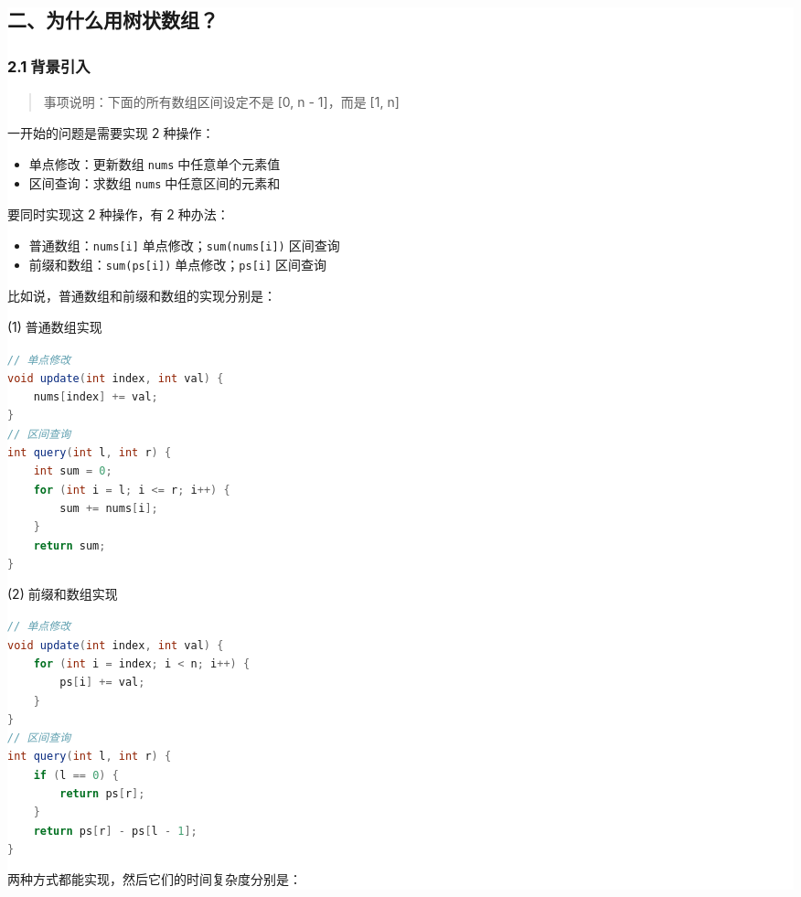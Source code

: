 
## 二、为什么用树状数组？

### 2.1 背景引入

> 事项说明：下面的所有数组区间设定不是 [0, n - 1]，而是 [1, n]

一开始的问题是需要实现 2 种操作：

- 单点修改：更新数组 `nums` 中任意单个元素值
- 区间查询：求数组 `nums` 中任意区间的元素和

要同时实现这 2 种操作，有 2 种办法：

- 普通数组：`nums[i]` 单点修改；`sum(nums[i])` 区间查询
- 前缀和数组：`sum(ps[i])` 单点修改；`ps[i]` 区间查询

比如说，普通数组和前缀和数组的实现分别是：

(1) 普通数组实现

```java
// 单点修改
void update(int index, int val) {
    nums[index] += val;
}
// 区间查询
int query(int l, int r) {
    int sum = 0;
    for (int i = l; i <= r; i++) {
        sum += nums[i];
    }
    return sum;
}
```

(2) 前缀和数组实现

```java
// 单点修改
void update(int index, int val) {
    for (int i = index; i < n; i++) {
        ps[i] += val;
    }
}
// 区间查询
int query(int l, int r) {
    if (l == 0) {
        return ps[r];
    }
    return ps[r] - ps[l - 1];
}
```

两种方式都能实现，然后它们的时间复杂度分别是：
